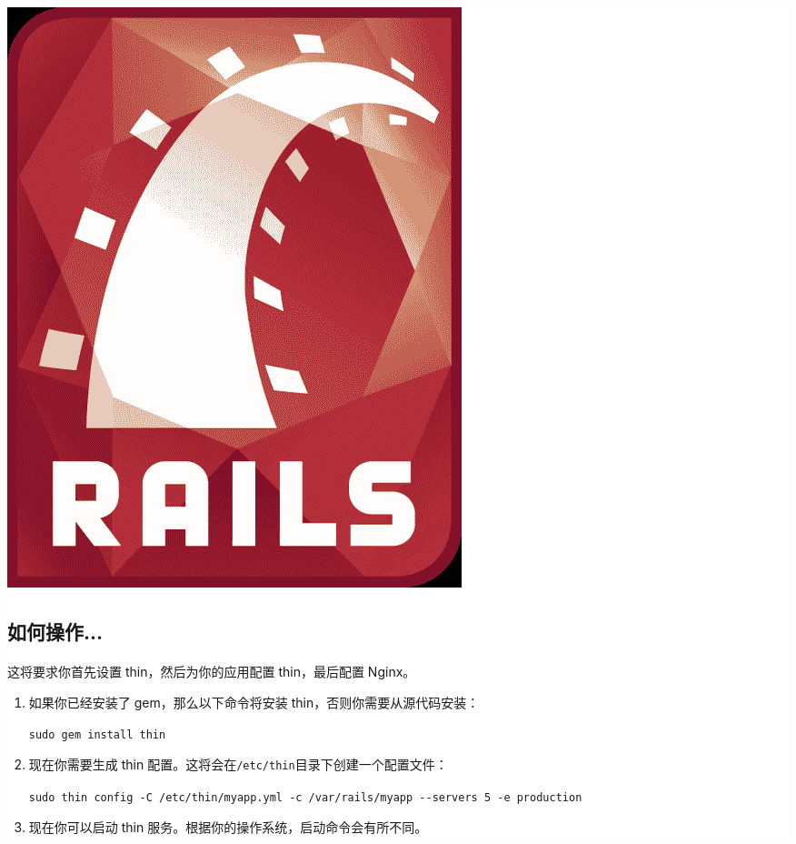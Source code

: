 ![使用 Nginx 作为反向代理设置 Rails 站点](img/4965_07_02.jpg)

## 如何操作...

这将要求你首先设置 thin，然后为你的应用配置 thin，最后配置 Nginx。

1.  如果你已经安装了 gem，那么以下命令将安装 thin，否则你需要从源代码安装：

    ```
    sudo gem install thin

    ```

1.  现在你需要生成 thin 配置。这将会在`/etc/thin`目录下创建一个配置文件：

    ```
    sudo thin config -C /etc/thin/myapp.yml -c /var/rails/myapp --servers 5 -e production

    ```

1.  现在你可以启动 thin 服务。根据你的操作系统，启动命令会有所不同。
